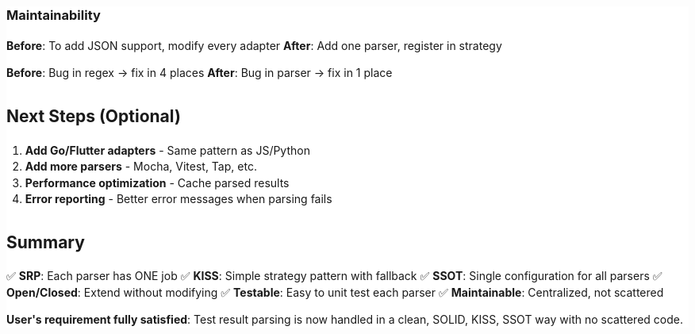 ### Maintainability

**Before**: To add JSON support, modify every adapter
**After**: Add one parser, register in strategy

**Before**: Bug in regex → fix in 4 places
**After**: Bug in parser → fix in 1 place

## Next Steps (Optional)

1. **Add Go/Flutter adapters** - Same pattern as JS/Python
2. **Add more parsers** - Mocha, Vitest, Tap, etc.
3. **Performance optimization** - Cache parsed results
4. **Error reporting** - Better error messages when parsing fails

## Summary

✅ **SRP**: Each parser has ONE job
✅ **KISS**: Simple strategy pattern with fallback
✅ **SSOT**: Single configuration for all parsers
✅ **Open/Closed**: Extend without modifying
✅ **Testable**: Easy to unit test each parser
✅ **Maintainable**: Centralized, not scattered

**User's requirement fully satisfied**: Test result parsing is now handled in a clean, SOLID, KISS, SSOT way with no scattered code.
